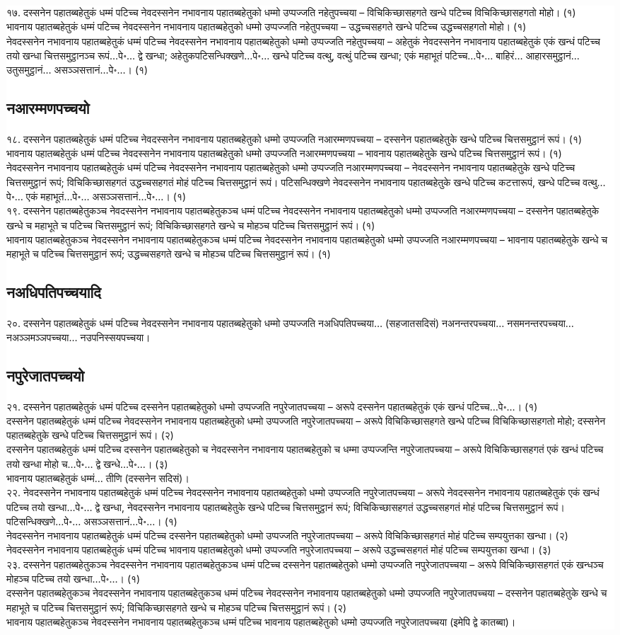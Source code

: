 १७. दस्सनेन पहातब्बहेतुकं धम्मं पटिच्‍च नेवदस्सनेन नभावनाय पहातब्बहेतुको धम्मो उप्पज्‍जति नहेतुपच्‍चया – विचिकिच्छासहगते खन्धे पटिच्‍च विचिकिच्छासहगतो मोहो। (१)  
भावनाय पहातब्बहेतुकं धम्मं पटिच्‍च नेवदस्सनेन नभावनाय पहातब्बहेतुको धम्मो उप्पज्‍जति नहेतुपच्‍चया – उद्धच्‍चसहगते खन्धे पटिच्‍च उद्धच्‍चसहगतो मोहो। (१)  
नेवदस्सनेन नभावनाय पहातब्बहेतुकं धम्मं पटिच्‍च नेवदस्सनेन नभावनाय पहातब्बहेतुको धम्मो उप्पज्‍जति नहेतुपच्‍चया – अहेतुकं नेवदस्सनेन नभावनाय पहातब्बहेतुकं एकं खन्धं पटिच्‍च तयो खन्धा चित्तसमुट्ठानञ्‍च रूपं…पे॰… द्वे खन्धा; अहेतुकपटिसन्धिक्खणे…पे॰… खन्धे पटिच्‍च वत्थु, वत्थुं पटिच्‍च खन्धा; एकं महाभूतं पटिच्‍च…पे॰… बाहिरं… आहारसमुट्ठानं… उतुसमुट्ठानं… असञ्‍ञसत्तानं…पे॰…। (१)  


## नआरम्मणपच्‍चयो

१८. दस्सनेन पहातब्बहेतुकं धम्मं पटिच्‍च नेवदस्सनेन नभावनाय पहातब्बहेतुको धम्मो उप्पज्‍जति नआरम्मणपच्‍चया – दस्सनेन पहातब्बहेतुके खन्धे पटिच्‍च चित्तसमुट्ठानं रूपं। (१)  
भावनाय पहातब्बहेतुकं धम्मं पटिच्‍च नेवदस्सनेन नभावनाय पहातब्बहेतुको धम्मो उप्पज्‍जति नआरम्मणपच्‍चया – भावनाय पहातब्बहेतुके खन्धे पटिच्‍च चित्तसमुट्ठानं रूपं। (१)  
नेवदस्सनेन नभावनाय पहातब्बहेतुकं धम्मं पटिच्‍च नेवदस्सनेन नभावनाय पहातब्बहेतुको धम्मो उप्पज्‍जति नआरम्मणपच्‍चया – नेवदस्सनेन नभावनाय पहातब्बहेतुके खन्धे पटिच्‍च चित्तसमुट्ठानं रूपं; विचिकिच्छासहगतं उद्धच्‍चसहगतं मोहं पटिच्‍च चित्तसमुट्ठानं रूपं। पटिसन्धिक्खणे नेवदस्सनेन नभावनाय पहातब्बहेतुके खन्धे पटिच्‍च कटत्तारूपं, खन्धे पटिच्‍च वत्थु…पे॰… एकं महाभूतं…पे॰… असञ्‍ञसत्तानं…पे॰…। (१)  
१९. दस्सनेन पहातब्बहेतुकञ्‍च नेवदस्सनेन नभावनाय पहातब्बहेतुकञ्‍च धम्मं पटिच्‍च नेवदस्सनेन नभावनाय पहातब्बहेतुको धम्मो उप्पज्‍जति नआरम्मणपच्‍चया – दस्सनेन पहातब्बहेतुके खन्धे च महाभूते च पटिच्‍च चित्तसमुट्ठानं रूपं; विचिकिच्छासहगते खन्धे च मोहञ्‍च पटिच्‍च चित्तसमुट्ठानं रूपं। (१)  
भावनाय पहातब्बहेतुकञ्‍च नेवदस्सनेन नभावनाय पहातब्बहेतुकञ्‍च धम्मं पटिच्‍च नेवदस्सनेन नभावनाय पहातब्बहेतुको धम्मो उप्पज्‍जति नआरम्मणपच्‍चया – भावनाय पहातब्बहेतुके खन्धे च महाभूते च पटिच्‍च चित्तसमुट्ठानं रूपं; उद्धच्‍चसहगते खन्धे च मोहञ्‍च पटिच्‍च चित्तसमुट्ठानं रूपं। (१)  


## नअधिपतिपच्‍चयादि

२०. दस्सनेन पहातब्बहेतुकं धम्मं पटिच्‍च नेवदस्सनेन नभावनाय पहातब्बहेतुको धम्मो उप्पज्‍जति नअधिपतिपच्‍चया… (सहजातसदिसं) नअनन्तरपच्‍चया… नसमनन्तरपच्‍चया… नअञ्‍ञमञ्‍ञपच्‍चया… नउपनिस्सयपच्‍चया।  


## नपुरेजातपच्‍चयो

२१. दस्सनेन पहातब्बहेतुकं धम्मं पटिच्‍च दस्सनेन पहातब्बहेतुको धम्मो उप्पज्‍जति नपुरेजातपच्‍चया – अरूपे दस्सनेन पहातब्बहेतुकं एकं खन्धं पटिच्‍च…पे॰…। (१)  
दस्सनेन पहातब्बहेतुकं धम्मं पटिच्‍च नेवदस्सनेन नभावनाय पहातब्बहेतुको धम्मो उप्पज्‍जति नपुरेजातपच्‍चया – अरूपे विचिकिच्छासहगते खन्धे पटिच्‍च विचिकिच्छासहगतो मोहो; दस्सनेन पहातब्बहेतुके खन्धे पटिच्‍च चित्तसमुट्ठानं रूपं। (२)  
दस्सनेन पहातब्बहेतुकं धम्मं पटिच्‍च दस्सनेन पहातब्बहेतुको च नेवदस्सनेन नभावनाय पहातब्बहेतुको च धम्मा उप्पज्‍जन्ति नपुरेजातपच्‍चया – अरूपे विचिकिच्छासहगतं एकं खन्धं पटिच्‍च तयो खन्धा मोहो च…पे॰… द्वे खन्धे…पे॰…। (३)  
भावनाय पहातब्बहेतुकं धम्मं… तीणि (दस्सनेन सदिसं)।  
२२. नेवदस्सनेन नभावनाय पहातब्बहेतुकं धम्मं पटिच्‍च नेवदस्सनेन नभावनाय पहातब्बहेतुको धम्मो उप्पज्‍जति नपुरेजातपच्‍चया – अरूपे नेवदस्सनेन नभावनाय पहातब्बहेतुकं एकं खन्धं पटिच्‍च तयो खन्धा…पे॰… द्वे खन्धा, नेवदस्सनेन नभावनाय पहातब्बहेतुके खन्धे पटिच्‍च चित्तसमुट्ठानं रूपं; विचिकिच्छासहगतं उद्धच्‍चसहगतं मोहं पटिच्‍च चित्तसमुट्ठानं रूपं। पटिसन्धिक्खणे…पे॰… असञ्‍ञसत्तानं…पे॰…। (१)  
नेवदस्सनेन नभावनाय पहातब्बहेतुकं धम्मं पटिच्‍च दस्सनेन पहातब्बहेतुको धम्मो उप्पज्‍जति नपुरेजातपच्‍चया – अरूपे विचिकिच्छासहगतं मोहं पटिच्‍च सम्पयुत्तका खन्धा। (२)  
नेवदस्सनेन नभावनाय पहातब्बहेतुकं धम्मं पटिच्‍च भावनाय पहातब्बहेतुको धम्मो उप्पज्‍जति नपुरेजातपच्‍चया – अरूपे उद्धच्‍चसहगतं मोहं पटिच्‍च सम्पयुत्तका खन्धा। (३)  
२३. दस्सनेन पहातब्बहेतुकञ्‍च नेवदस्सनेन नभावनाय पहातब्बहेतुकञ्‍च धम्मं पटिच्‍च दस्सनेन पहातब्बहेतुको धम्मो उप्पज्‍जति नपुरेजातपच्‍चया – अरूपे विचिकिच्छासहगतं एकं खन्धञ्‍च मोहञ्‍च पटिच्‍च तयो खन्धा…पे॰…। (१)  
दस्सनेन पहातब्बहेतुकञ्‍च नेवदस्सनेन नभावनाय पहातब्बहेतुकञ्‍च धम्मं पटिच्‍च नेवदस्सनेन नभावनाय पहातब्बहेतुको धम्मो उप्पज्‍जति नपुरेजातपच्‍चया – दस्सनेन पहातब्बहेतुके खन्धे च महाभूते च पटिच्‍च चित्तसमुट्ठानं रूपं; विचिकिच्छासहगते खन्धे च मोहञ्‍च पटिच्‍च चित्तसमुट्ठानं रूपं। (२)  
भावनाय पहातब्बहेतुकञ्‍च नेवदस्सनेन नभावनाय पहातब्बहेतुकञ्‍च धम्मं पटिच्‍च भावनाय पहातब्बहेतुको धम्मो उप्पज्‍जति नपुरेजातपच्‍चया (इमेपि द्वे कातब्बा)।  

